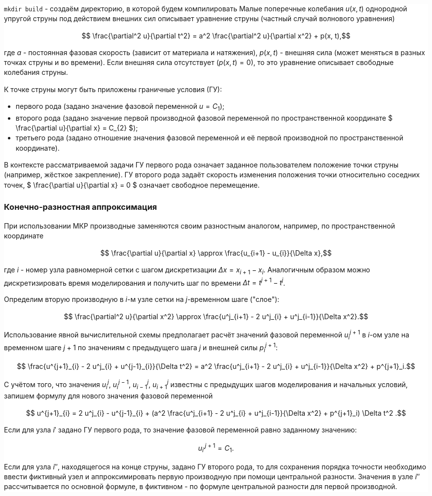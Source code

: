 ```mkdir build``` - создаём директорию, в которой будем компилировать
Малые поперечные колебания $` u(x, t) `$ однородной упругой струны под действием внешних сил описывает уравнение струны (частный случай волнового уравнения)
```math
  \frac{\partial^2 u}{\partial t^2} = a^2 \frac{\partial^2 u}{\partial x^2} + p(x, t),
```
где $` a `$ - постоянная фазовая скорость (зависит от материала и натяжения),
$` p(x, t) `$ - внешняя сила (может меняться в разных точках струны и во времени).
Если внешняя сила отсутствует ($` p(x, t) = 0 `$), то это уравнение описывает свободные колебания струны.

К точке струны могут быть приложены граничные условия (ГУ):
- первого рода (задано значение фазовой переменной $` u = C_{1} `$);
- второго рода (задано значение первой производной фазовой переменной по пространственной координате $` \frac{\partial u}{\partial x} = C_{2} `$);
- третьего рода (задано отношение значения фазовой переменной и её первой производной по пространственной координате).

В контексте рассматриваемой задачи ГУ первого рода означает заданное пользователем положение точки струны (например, жёсткое закрепление).
ГУ второго рода задаёт скорость изменения положения точки относительно соседних точек, $` \frac{\partial u}{\partial x} = 0 `$ означает свободное перемещение.

### Конечно-разностная аппроксимация
При использовании МКР производные заменяются своим разностным аналогом, например, по пространственной координате
```math
  \frac{\partial u}{\partial x} \approx \frac{u_{i+1} - u_{i}}{\Delta x},
```
где $` i `$ - номер узла равномерной сетки с шагом дискретизации $` \Delta x = x_{i+1} - x_{i} `$.
Аналогичным образом можно дискретизировать время моделирования и получить шаг по времени $` \Delta t = t^{j+1} - t^j `$.

Определим вторую производную в $` i `$-м узле сетки на $` j `$-временном шаге ("слое"):
```math
  \frac{\partial^2 u}{\partial x^2} \approx \frac{u^j_{i+1} - 2 u^j_{i} + u^j_{i-1}}{\Delta x^2}.
```

Использование явной вычислительной схемы предполагает расчёт значений фазовой переменной $` u^{j+1}_i `$ в $` i `$-ом узле на временном шаге  $` j+1 `$ по значениям с предыдущего шага $` j `$ и внешней силы $` p^{j+1}_i `$:
```math
  \frac{u^{j+1}_{i} - 2 u^j_{i} + u^{j-1}_{i}}{\Delta t^2} = a^2 \frac{u^j_{i+1} - 2 u^j_{i} + u^j_{i-1}}{\Delta x^2} + p^{j+1}_i.
```
С учётом того, что значения $` u^j_i `$, $` u^{j-1}_i `$, $` u^j_{i-1} `$, $` u^j_{i+1} `$ известны с предыдущих шагов моделирования и начальных условий, запишем формулу для нового значения фазовой переменной
```math
  u^{j+1}_{i} = 2 u^j_{i} - u^{j-1}_{i} + (a^2 \frac{u^j_{i+1} - 2 u^j_{i} + u^j_{i-1}}{\Delta x^2} + p^{j+1}_i) \Delta t^2 .
```
Если для узла $` i' `$ задано ГУ первого рода, то значение фазовой переменной равно заданному значению:
```math
  u^{j+1}_{i'} = C_{1}.
```
Если для узла $` i'' `$, находящегося на конце струны, задано ГУ второго рода, то для сохранения порядка точности необходимо ввести фиктивный узел и аппроксимировать первую производную при помощи центральной разности.
Значения в узле $` i'' `$ рассчитывается по основной формуле, в фиктивном - по формуле центральной разности для первой производной.
